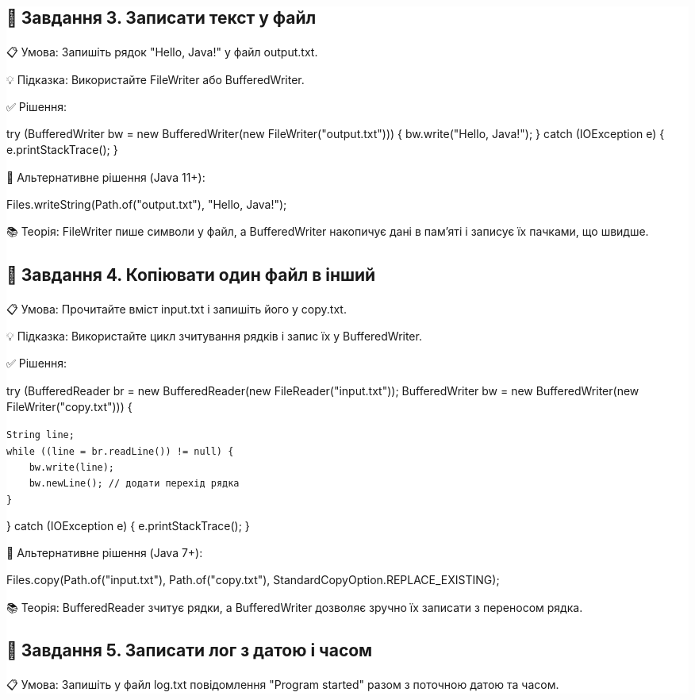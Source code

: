 🔹 Завдання 3. Записати текст у файл
-
📋 Умова:
Запишіть рядок "Hello, Java!" у файл output.txt.

💡 Підказка:
Використайте FileWriter або BufferedWriter.

✅ Рішення:

try (BufferedWriter bw = new BufferedWriter(new FileWriter("output.txt"))) {
bw.write("Hello, Java!");
} catch (IOException e) {
e.printStackTrace();
}


🔄 Альтернативне рішення (Java 11+):

Files.writeString(Path.of("output.txt"), "Hello, Java!");


📚 Теорія:
FileWriter пише символи у файл, а BufferedWriter накопичує дані в пам’яті і записує їх пачками, що швидше.

🔹 Завдання 4. Копіювати один файл в інший
-
📋 Умова:
Прочитайте вміст input.txt і запишіть його у copy.txt.

💡 Підказка:
Використайте цикл зчитування рядків і запис їх у BufferedWriter.

✅ Рішення:

try (BufferedReader br = new BufferedReader(new FileReader("input.txt"));
BufferedWriter bw = new BufferedWriter(new FileWriter("copy.txt"))) {

    String line;
    while ((line = br.readLine()) != null) {
        bw.write(line);
        bw.newLine(); // додати перехід рядка
    }
} catch (IOException e) {
e.printStackTrace();
}


🔄 Альтернативне рішення (Java 7+):

Files.copy(Path.of("input.txt"), Path.of("copy.txt"), StandardCopyOption.REPLACE_EXISTING);


📚 Теорія:
BufferedReader зчитує рядки, а BufferedWriter дозволяє зручно їх записати з переносом рядка.

🔹 Завдання 5. Записати лог з датою і часом
-
📋 Умова:
Запишіть у файл log.txt повідомлення "Program started" разом з поточною датою та часом.
